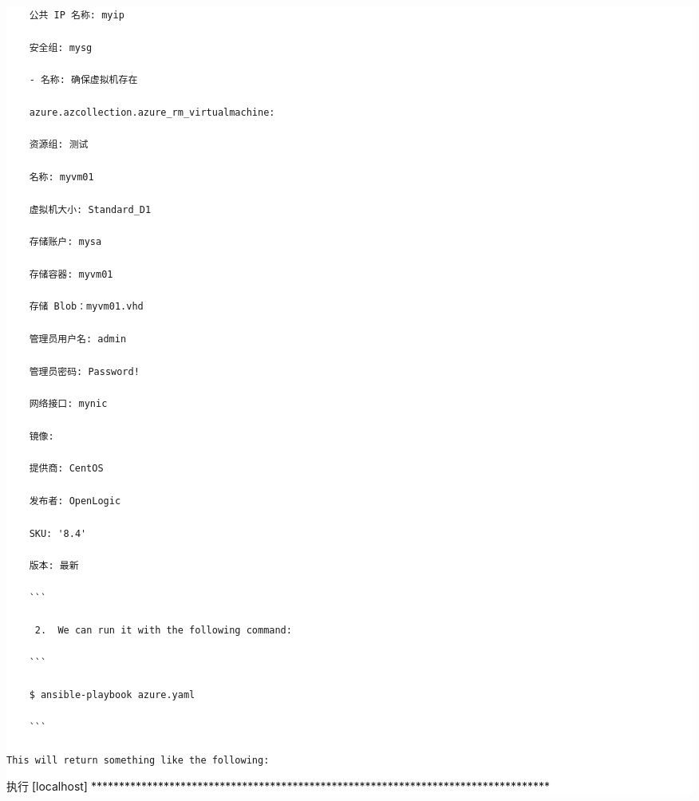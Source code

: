 ```
    公共 IP 名称: myip

    安全组: mysg

    - 名称: 确保虚拟机存在

    azure.azcollection.azure_rm_virtualmachine:

    资源组: 测试

    名称: myvm01

    虚拟机大小: Standard_D1

    存储账户: mysa

    存储容器: myvm01

    存储 Blob：myvm01.vhd

    管理员用户名: admin

    管理员密码: Password!

    网络接口: mynic

    镜像:

    提供商: CentOS

    发布者: OpenLogic

    SKU: '8.4'

    版本: 最新

    ```

     2.  We can run it with the following command:

    ```

    $ ansible-playbook azure.yaml

    ```

This will return something like the following:

```

执行 [localhost] **********************************************************************************
